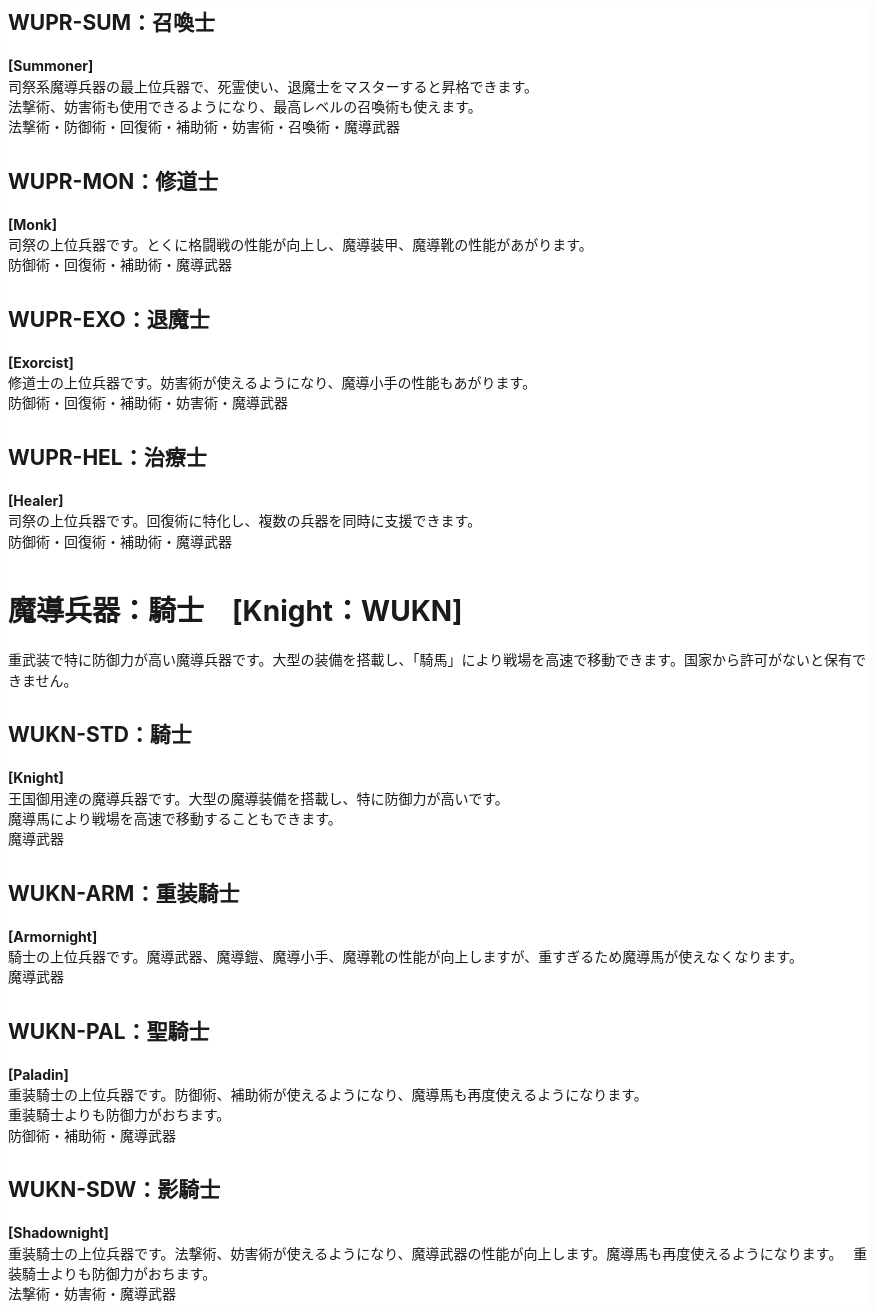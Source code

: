 ## WUPR-SUM：召喚士
**[Summoner]**  
司祭系魔導兵器の最上位兵器で、死霊使い、退魔士をマスターすると昇格できます。  
法撃術、妨害術も使用できるようになり、最高レベルの召喚術も使えます。  
法撃術・防御術・回復術・補助術・妨害術・召喚術・魔導武器  

## WUPR-MON：修道士
**[Monk]**  
司祭の上位兵器です。とくに格闘戦の性能が向上し、魔導装甲、魔導靴の性能があがります。  
防御術・回復術・補助術・魔導武器  

## WUPR-EXO：退魔士
**[Exorcist]**  
修道士の上位兵器です。妨害術が使えるようになり、魔導小手の性能もあがります。  
防御術・回復術・補助術・妨害術・魔導武器  

## WUPR-HEL：治療士
**[Healer]**  
司祭の上位兵器です。回復術に特化し、複数の兵器を同時に支援できます。  
防御術・回復術・補助術・魔導武器  





# 魔導兵器：騎士　[Knight：WUKN] <a name="aMokuji"></a>
重武装で特に防御力が高い魔導兵器です。大型の装備を搭載し、「騎馬」により戦場を高速で移動できます。国家から許可がないと保有できません。  

## WUKN-STD：騎士
**[Knight]**  
王国御用達の魔導兵器です。大型の魔導装備を搭載し、特に防御力が高いです。  
魔導馬により戦場を高速で移動することもできます。  
魔導武器  

## WUKN-ARM：重装騎士
**[Armornight]**  
騎士の上位兵器です。魔導武器、魔導鎧、魔導小手、魔導靴の性能が向上しますが、重すぎるため魔導馬が使えなくなります。  
魔導武器  

## WUKN-PAL：聖騎士
**[Paladin]**  
重装騎士の上位兵器です。防御術、補助術が使えるようになり、魔導馬も再度使えるようになります。  
重装騎士よりも防御力がおちます。  
防御術・補助術・魔導武器  

## WUKN-SDW：影騎士
**[Shadownight]**  
重装騎士の上位兵器です。法撃術、妨害術が使えるようになり、魔導武器の性能が向上します。魔導馬も再度使えるようになります。　 
重装騎士よりも防御力がおちます。  
法撃術・妨害術・魔導武器  
